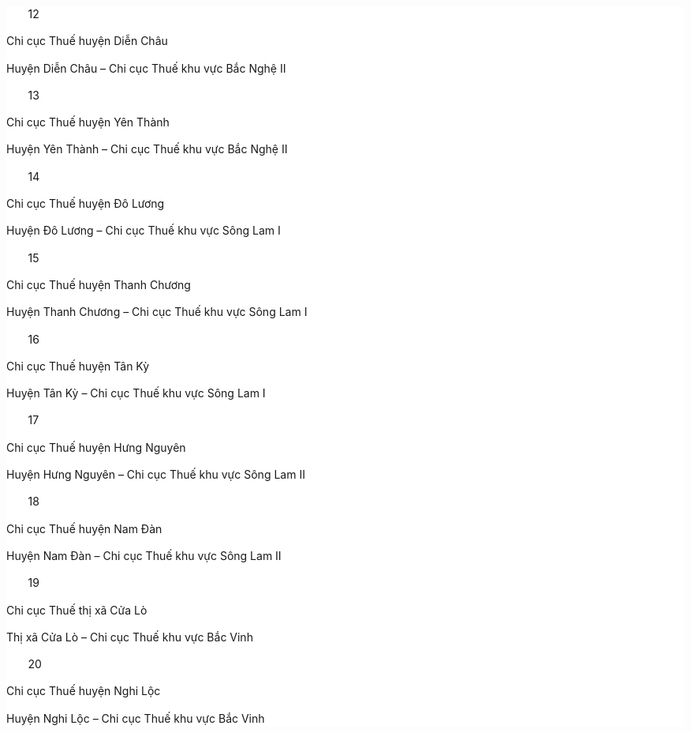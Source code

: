 

       12        

Chi cục Thuế huyện Diễn Châu

Huyện Diễn Châu – Chi cục Thuế khu vực Bắc Nghệ II



       13        

Chi cục Thuế huyện Yên Thành

Huyện Yên Thành – Chi cục Thuế khu vực Bắc Nghệ II



       14        

Chi cục Thuế huyện Đô Lương

Huyện Đô Lương – Chi cục Thuế khu vực Sông Lam I



       15        

Chi cục Thuế huyện Thanh Chương

Huyện Thanh Chương – Chi cục Thuế khu vực Sông Lam I



       16        

Chi cục Thuế huyện Tân Kỳ

Huyện Tân Kỳ – Chi cục Thuế khu vực Sông Lam I



       17        

Chi cục Thuế huyện Hưng Nguyên

Huyện Hưng Nguyên – Chi cục Thuế khu vực Sông Lam II



       18        

Chi cục Thuế huyện Nam Đàn

Huyện Nam Đàn – Chi cục Thuế khu vực Sông Lam II



       19        

Chi cục Thuế thị xã Cửa Lò

Thị xã Cửa Lò – Chi cục Thuế khu vực Bắc Vinh



       20        

Chi cục Thuế huyện Nghi Lộc

Huyện Nghi Lộc – Chi cục Thuế khu vực Bắc Vinh
